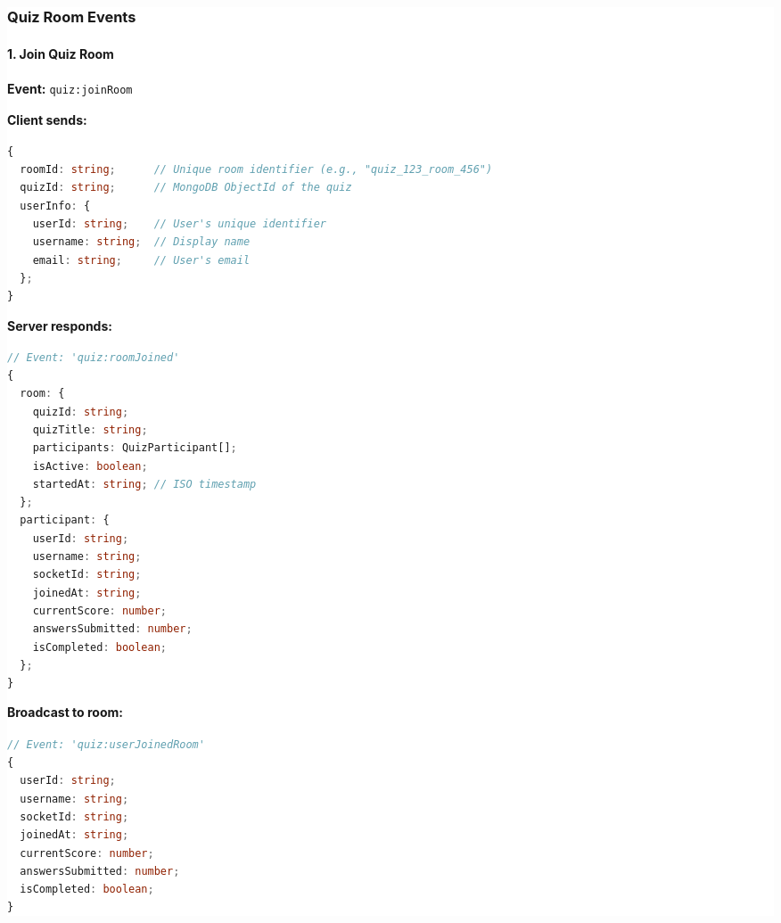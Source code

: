 ### Quiz Room Events

#### 1. Join Quiz Room
**Event:** `quiz:joinRoom`

**Client sends:**
```typescript
{
  roomId: string;      // Unique room identifier (e.g., "quiz_123_room_456")
  quizId: string;      // MongoDB ObjectId of the quiz
  userInfo: {
    userId: string;    // User's unique identifier
    username: string;  // Display name
    email: string;     // User's email
  };
}
```

**Server responds:**
```typescript
// Event: 'quiz:roomJoined'
{
  room: {
    quizId: string;
    quizTitle: string;
    participants: QuizParticipant[];
    isActive: boolean;
    startedAt: string; // ISO timestamp
  };
  participant: {
    userId: string;
    username: string;
    socketId: string;
    joinedAt: string;
    currentScore: number;
    answersSubmitted: number;
    isCompleted: boolean;
  };
}
```

**Broadcast to room:**
```typescript
// Event: 'quiz:userJoinedRoom'
{
  userId: string;
  username: string;
  socketId: string;
  joinedAt: string;
  currentScore: number;
  answersSubmitted: number;
  isCompleted: boolean;
}
```
